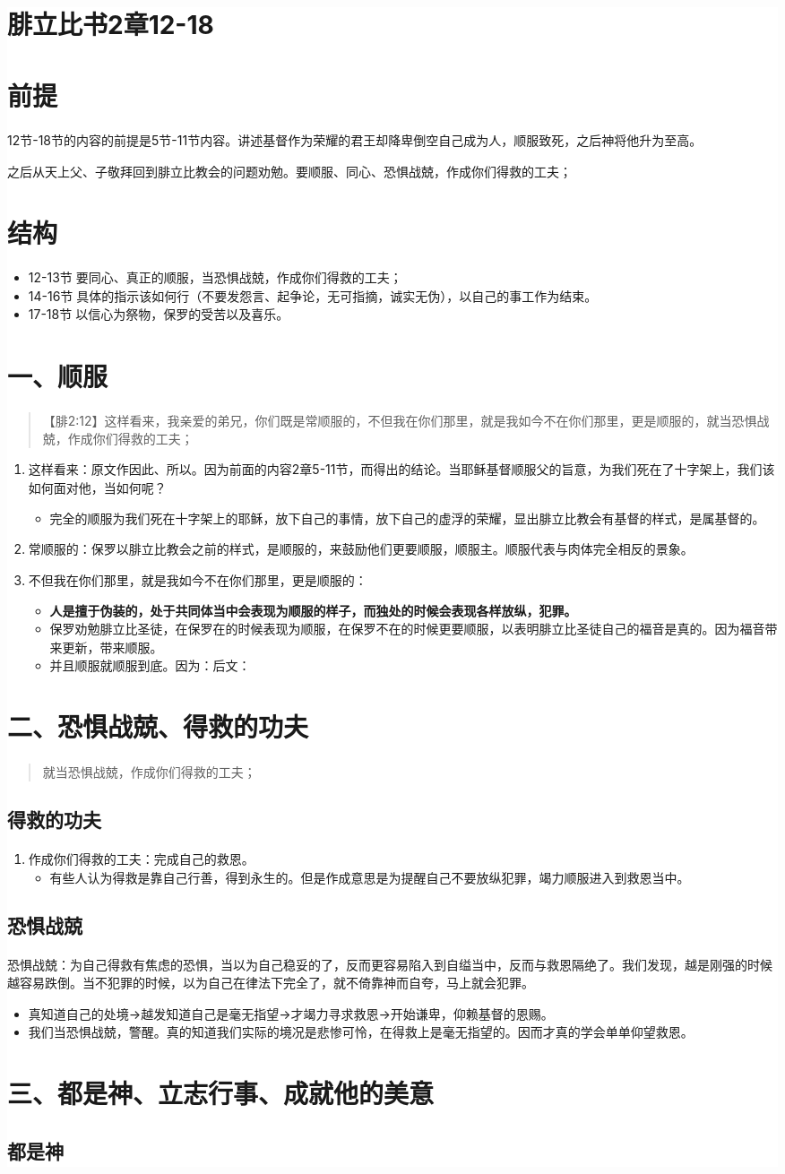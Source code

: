 # 腓立比书2章12-18

# 前提

12节-18节的内容的前提是5节-11节内容。讲述基督作为荣耀的君王却降卑倒空自己成为人，顺服致死，之后神将他升为至高。

之后从天上父、子敬拜回到腓立比教会的问题劝勉。要顺服、同心、恐惧战兢，作成你们得救的工夫；

# 结构

- 12-13节 要同心、真正的顺服，当恐惧战兢，作成你们得救的工夫；
- 14-16节 具体的指示该如何行（不要发怨言、起争论，无可指摘，诚实无伪），以自己的事工作为结束。
- 17-18节 以信心为祭物，保罗的受苦以及喜乐。

# 一、顺服

> 【腓2:12】这样看来，我亲爱的弟兄，你们既是常顺服的，不但我在你们那里，就是我如今不在你们那里，更是顺服的，就当恐惧战兢，作成你们得救的工夫；

1. 这样看来：原文作因此、所以。因为前面的内容2章5-11节，而得出的结论。当耶稣基督顺服父的旨意，为我们死在了十字架上，我们该如何面对他，当如何呢？
   - 完全的顺服为我们死在十字架上的耶稣，放下自己的事情，放下自己的虚浮的荣耀，显出腓立比教会有基督的样式，是属基督的。

2. 常顺服的：保罗以腓立比教会之前的样式，是顺服的，来鼓励他们更要顺服，顺服主。顺服代表与肉体完全相反的景象。
3. 不但我在你们那里，就是我如今不在你们那里，更是顺服的：
   - **人是擅于伪装的，处于共同体当中会表现为顺服的样子，而独处的时候会表现各样放纵，犯罪。**
   - 保罗劝勉腓立比圣徒，在保罗在的时候表现为顺服，在保罗不在的时候更要顺服，以表明腓立比圣徒自己的福音是真的。因为福音带来更新，带来顺服。
   - 并且顺服就顺服到底。因为：后文：

# 二、恐惧战兢、得救的功夫

> 就当恐惧战兢，作成你们得救的工夫；

## 得救的功夫

1. 作成你们得救的工夫：完成自己的救恩。
   - 有些人认为得救是靠自己行善，得到永生的。但是作成意思是为提醒自己不要放纵犯罪，竭力顺服进入到救恩当中。

## 恐惧战兢

恐惧战兢：为自己得救有焦虑的恐惧，当以为自己稳妥的了，反而更容易陷入到自缢当中，反而与救恩隔绝了。我们发现，越是刚强的时候越容易跌倒。当不犯罪的时候，以为自己在律法下完全了，就不倚靠神而自夸，马上就会犯罪。
- 真知道自己的处境→越发知道自己是毫无指望→才竭力寻求救恩→开始谦卑，仰赖基督的恩赐。
- 我们当恐惧战兢，警醒。真的知道我们实际的境况是悲惨可怜，在得救上是毫无指望的。因而才真的学会单单仰望救恩。

# 三、都是神、立志行事、成就他的美意

## 都是神
